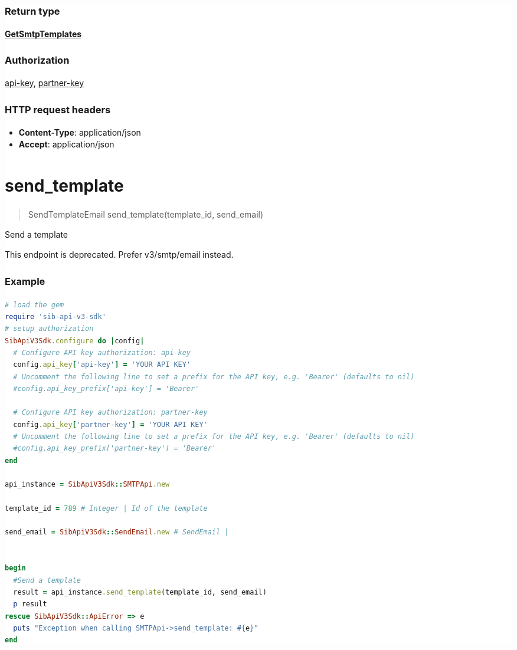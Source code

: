 ### Return type

[**GetSmtpTemplates**](GetSmtpTemplates.md)

### Authorization

[api-key](../README.md#api-key), [partner-key](../README.md#partner-key)

### HTTP request headers

 - **Content-Type**: application/json
 - **Accept**: application/json



# **send_template**
> SendTemplateEmail send_template(template_id, send_email)

Send a template

This endpoint is deprecated. Prefer v3/smtp/email instead.

### Example
```ruby
# load the gem
require 'sib-api-v3-sdk'
# setup authorization
SibApiV3Sdk.configure do |config|
  # Configure API key authorization: api-key
  config.api_key['api-key'] = 'YOUR API KEY'
  # Uncomment the following line to set a prefix for the API key, e.g. 'Bearer' (defaults to nil)
  #config.api_key_prefix['api-key'] = 'Bearer'

  # Configure API key authorization: partner-key
  config.api_key['partner-key'] = 'YOUR API KEY'
  # Uncomment the following line to set a prefix for the API key, e.g. 'Bearer' (defaults to nil)
  #config.api_key_prefix['partner-key'] = 'Bearer'
end

api_instance = SibApiV3Sdk::SMTPApi.new

template_id = 789 # Integer | Id of the template

send_email = SibApiV3Sdk::SendEmail.new # SendEmail | 


begin
  #Send a template
  result = api_instance.send_template(template_id, send_email)
  p result
rescue SibApiV3Sdk::ApiError => e
  puts "Exception when calling SMTPApi->send_template: #{e}"
end
```
